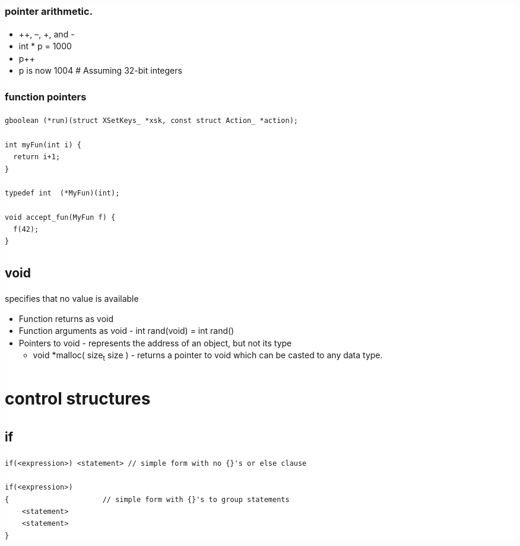 
<a id="org1a689f4"></a>

### pointer arithmetic.

-   ++, &#x2013;, +, and -
-   int \* p = 1000
-   p++
-   p is now 1004  # Assuming 32-bit integers


<a id="org5a50c30"></a>

### function pointers

    gboolean (*run)(struct XSetKeys_ *xsk, const struct Action_ *action);

    int myFun(int i) {
      return i+1;
    }
    
    typedef int  (*MyFun)(int);
    
    void accept_fun(MyFun f) {
      f(42);
    }


<a id="orgadeffe3"></a>

## void

specifies that no value is available

-   Function returns as void
-   Function arguments as void - int rand(void) = int rand()
-   Pointers to void - represents the address of an object, but not its type
    -   void \*malloc( size<sub>t</sub> size ) - returns a pointer to void which can be casted to any data type.


<a id="org8fcfb0a"></a>

# control structures


<a id="orgf3609ff"></a>

## if

    if(<expression>) <statement> // simple form with no {}'s or else clause
    
    if(<expression>)
    {                      // simple form with {}'s to group statements
        <statement>
        <statement>
    }
    